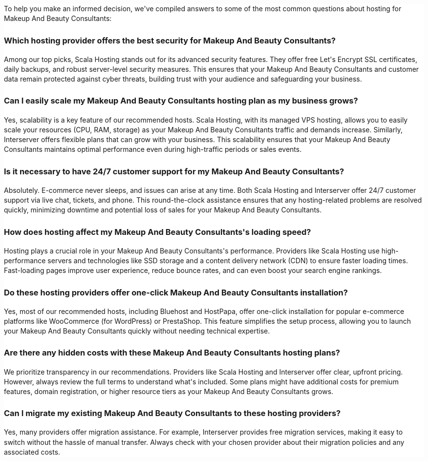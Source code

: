 To help you make an informed decision, we've compiled answers to some of the most common questions about hosting for Makeup And Beauty Consultants:

### Which hosting provider offers the best security for Makeup And Beauty Consultants? 
Among our top picks, Scala Hosting stands out for its advanced security features. They offer free Let's Encrypt SSL certificates, daily backups, and robust server-level security measures. This ensures that your Makeup And Beauty Consultants and customer data remain protected against cyber threats, building trust with your audience and safeguarding your business.

### Can I easily scale my Makeup And Beauty Consultants hosting plan as my business grows? 
Yes, scalability is a key feature of our recommended hosts. Scala Hosting, with its managed VPS hosting, allows you to easily scale your resources (CPU, RAM, storage) as your Makeup And Beauty Consultants traffic and demands increase. Similarly, Interserver offers flexible plans that can grow with your business. This scalability ensures that your Makeup And Beauty Consultants maintains optimal performance even during high-traffic periods or sales events.

### Is it necessary to have 24/7 customer support for my Makeup And Beauty Consultants? 
Absolutely. E-commerce never sleeps, and issues can arise at any time. Both Scala Hosting and Interserver offer 24/7 customer support via live chat, tickets, and phone. This round-the-clock assistance ensures that any hosting-related problems are resolved quickly, minimizing downtime and potential loss of sales for your Makeup And Beauty Consultants.

### How does hosting affect my Makeup And Beauty Consultants's loading speed? 
Hosting plays a crucial role in your Makeup And Beauty Consultants's performance. Providers like Scala Hosting use high-performance servers and technologies like SSD storage and a content delivery network (CDN) to ensure faster loading times. Fast-loading pages improve user experience, reduce bounce rates, and can even boost your search engine rankings.

### Do these hosting providers offer one-click Makeup And Beauty Consultants installation? 
Yes, most of our recommended hosts, including Bluehost and HostPapa, offer one-click installation for popular e-commerce platforms like WooCommerce (for WordPress) or PrestaShop. This feature simplifies the setup process, allowing you to launch your Makeup And Beauty Consultants quickly without needing technical expertise.

### Are there any hidden costs with these Makeup And Beauty Consultants hosting plans? 
We prioritize transparency in our recommendations. Providers like Scala Hosting and Interserver offer clear, upfront pricing. However, always review the full terms to understand what's included. Some plans might have additional costs for premium features, domain registration, or higher resource tiers as your Makeup And Beauty Consultants grows.

### Can I migrate my existing Makeup And Beauty Consultants to these hosting providers? 
Yes, many providers offer migration assistance. For example, Interserver provides free migration services, making it easy to switch without the hassle of manual transfer. Always check with your chosen provider about their migration policies and any associated costs.
